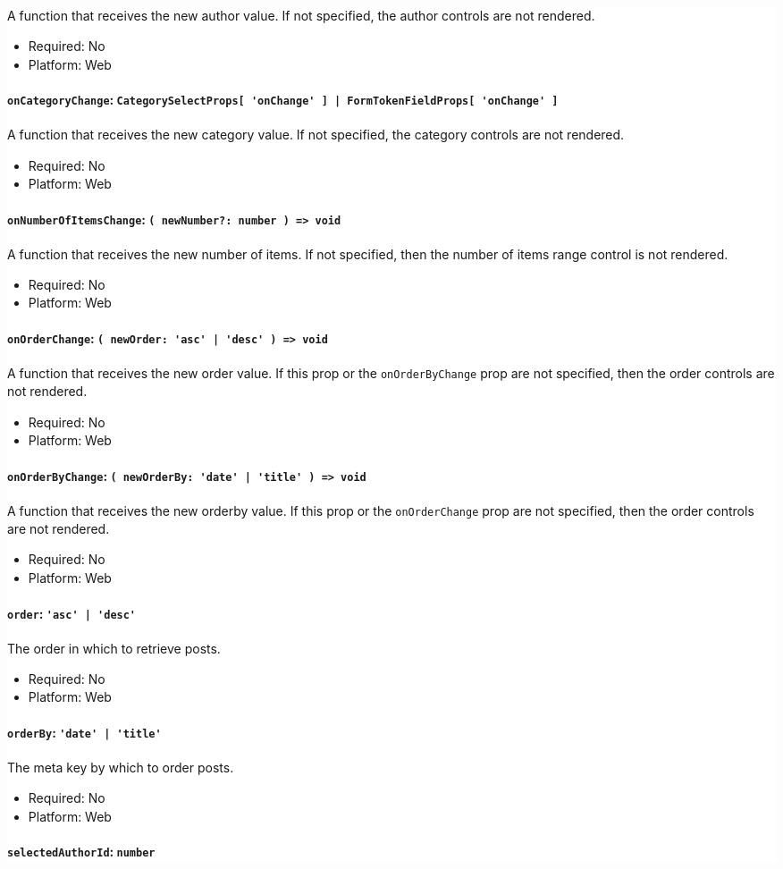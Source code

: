 A function that receives the new author value. If not specified, the author controls are not rendered.

-   Required: No
-   Platform: Web

#### `onCategoryChange`: `CategorySelectProps[ 'onChange' ] | FormTokenFieldProps[ 'onChange' ]`

A function that receives the new category value. If not specified, the category controls are not rendered.

-   Required: No
-   Platform: Web

#### `onNumberOfItemsChange`: `( newNumber?: number ) => void`

A function that receives the new number of items. If not specified, then the number of items range control is not rendered.

-   Required: No
-   Platform: Web

#### `onOrderChange`: `( newOrder: 'asc' | 'desc' ) => void`

A function that receives the new order value. If this prop or the `onOrderByChange` prop are not specified, then the order controls are not rendered.

-   Required: No
-   Platform: Web

#### `onOrderByChange`: `( newOrderBy: 'date' | 'title' ) => void`

A function that receives the new orderby value. If this prop or the `onOrderChange` prop are not specified, then the order controls are not rendered.

-   Required: No
-   Platform: Web

#### `order`: `'asc' | 'desc'`

The order in which to retrieve posts.

-   Required: No
-   Platform: Web

#### `orderBy`: `'date' | 'title'`

The meta key by which to order posts.

-   Required: No
-   Platform: Web

#### `selectedAuthorId`: `number`
